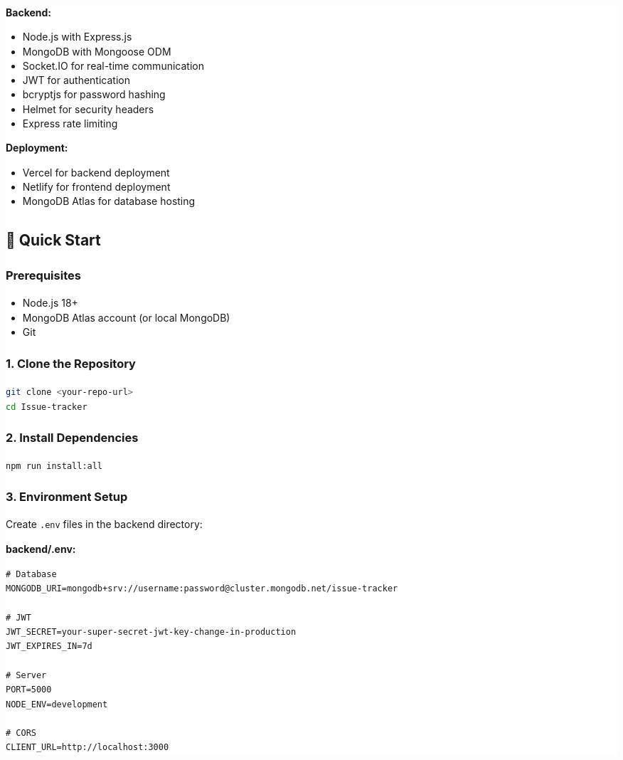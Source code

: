 **Backend:**
- Node.js with Express.js
- MongoDB with Mongoose ODM
- Socket.IO for real-time communication
- JWT for authentication
- bcryptjs for password hashing
- Helmet for security headers
- Express rate limiting

**Deployment:**
- Vercel for backend deployment
- Netlify for frontend deployment
- MongoDB Atlas for database hosting

## 🚀 Quick Start

### Prerequisites
- Node.js 18+ 
- MongoDB Atlas account (or local MongoDB)
- Git

### 1. Clone the Repository
```bash
git clone <your-repo-url>
cd Issue-tracker
```

### 2. Install Dependencies
```bash
npm run install:all
```

### 3. Environment Setup

Create `.env` files in the backend directory:

**backend/.env:**
```env
# Database
MONGODB_URI=mongodb+srv://username:password@cluster.mongodb.net/issue-tracker

# JWT
JWT_SECRET=your-super-secret-jwt-key-change-in-production
JWT_EXPIRES_IN=7d

# Server
PORT=5000
NODE_ENV=development

# CORS
CLIENT_URL=http://localhost:3000
```
